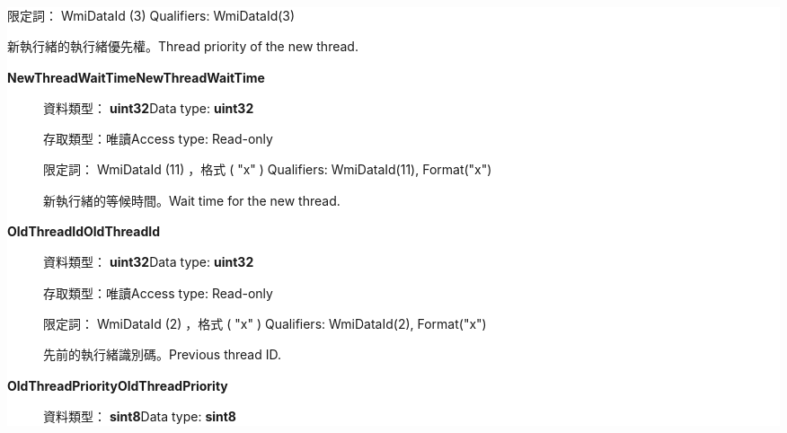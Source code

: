 <span data-ttu-id="d8ebc-121">限定詞： WmiDataId (3) </span><span class="sxs-lookup"><span data-stu-id="d8ebc-121">Qualifiers: WmiDataId(3)</span></span>
</dt> </dl>

<span data-ttu-id="d8ebc-122">新執行緒的執行緒優先權。</span><span class="sxs-lookup"><span data-stu-id="d8ebc-122">Thread priority of the new thread.</span></span>

</dd> <dt>

<span data-ttu-id="d8ebc-123">**NewThreadWaitTime**</span><span class="sxs-lookup"><span data-stu-id="d8ebc-123">**NewThreadWaitTime**</span></span>
</dt> <dd> <dl> <dt>

<span data-ttu-id="d8ebc-124">資料類型： **uint32**</span><span class="sxs-lookup"><span data-stu-id="d8ebc-124">Data type: **uint32**</span></span>
</dt> <dt>

<span data-ttu-id="d8ebc-125">存取類型：唯讀</span><span class="sxs-lookup"><span data-stu-id="d8ebc-125">Access type: Read-only</span></span>
</dt> <dt>

<span data-ttu-id="d8ebc-126">限定詞： WmiDataId (11) ，格式 ( "x" ) </span><span class="sxs-lookup"><span data-stu-id="d8ebc-126">Qualifiers: WmiDataId(11), Format("x")</span></span>
</dt> </dl>

<span data-ttu-id="d8ebc-127">新執行緒的等候時間。</span><span class="sxs-lookup"><span data-stu-id="d8ebc-127">Wait time for the new thread.</span></span>

</dd> <dt>

<span data-ttu-id="d8ebc-128">**OldThreadId**</span><span class="sxs-lookup"><span data-stu-id="d8ebc-128">**OldThreadId**</span></span>
</dt> <dd> <dl> <dt>

<span data-ttu-id="d8ebc-129">資料類型： **uint32**</span><span class="sxs-lookup"><span data-stu-id="d8ebc-129">Data type: **uint32**</span></span>
</dt> <dt>

<span data-ttu-id="d8ebc-130">存取類型：唯讀</span><span class="sxs-lookup"><span data-stu-id="d8ebc-130">Access type: Read-only</span></span>
</dt> <dt>

<span data-ttu-id="d8ebc-131">限定詞： WmiDataId (2) ，格式 ( "x" ) </span><span class="sxs-lookup"><span data-stu-id="d8ebc-131">Qualifiers: WmiDataId(2), Format("x")</span></span>
</dt> </dl>

<span data-ttu-id="d8ebc-132">先前的執行緒識別碼。</span><span class="sxs-lookup"><span data-stu-id="d8ebc-132">Previous thread ID.</span></span>

</dd> <dt>

<span data-ttu-id="d8ebc-133">**OldThreadPriority**</span><span class="sxs-lookup"><span data-stu-id="d8ebc-133">**OldThreadPriority**</span></span>
</dt> <dd> <dl> <dt>

<span data-ttu-id="d8ebc-134">資料類型： **sint8**</span><span class="sxs-lookup"><span data-stu-id="d8ebc-134">Data type: **sint8**</span></span>
</dt> <dt>
